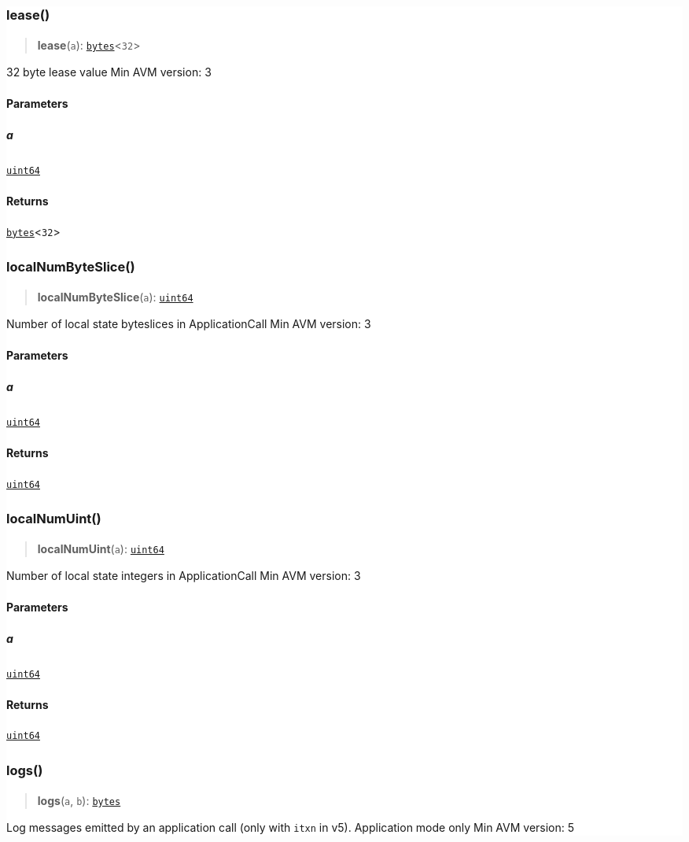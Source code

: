 ### lease()

> **lease**(`a`): [`bytes`](../../index/type-aliases/bytes.md)\<`32`\>

32 byte lease value
Min AVM version: 3

#### Parameters

##### a

[`uint64`](../../index/type-aliases/uint64.md)

#### Returns

[`bytes`](../../index/type-aliases/bytes.md)\<`32`\>

### localNumByteSlice()

> **localNumByteSlice**(`a`): [`uint64`](../../index/type-aliases/uint64.md)

Number of local state byteslices in ApplicationCall
Min AVM version: 3

#### Parameters

##### a

[`uint64`](../../index/type-aliases/uint64.md)

#### Returns

[`uint64`](../../index/type-aliases/uint64.md)

### localNumUint()

> **localNumUint**(`a`): [`uint64`](../../index/type-aliases/uint64.md)

Number of local state integers in ApplicationCall
Min AVM version: 3

#### Parameters

##### a

[`uint64`](../../index/type-aliases/uint64.md)

#### Returns

[`uint64`](../../index/type-aliases/uint64.md)

### logs()

> **logs**(`a`, `b`): [`bytes`](../../index/type-aliases/bytes.md)

Log messages emitted by an application call (only with `itxn` in v5). Application mode only
Min AVM version: 5
